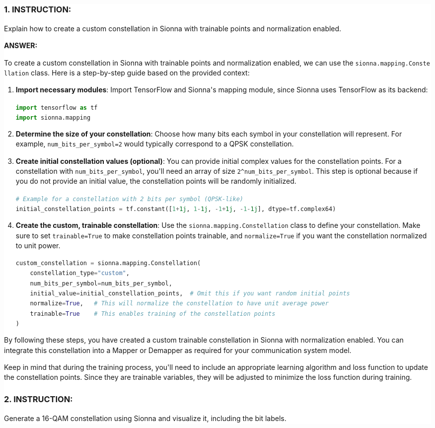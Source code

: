 ### 1. INSTRUCTION:
Explain how to create a custom constellation in Sionna with trainable points and normalization enabled.

**ANSWER:**

To create a custom constellation in Sionna with trainable points and normalization enabled, we can use the `sionna.mapping.Constellation` class. Here is a step-by-step guide based on the provided context:

1. **Import necessary modules**:
   Import TensorFlow and Sionna's mapping module, since Sionna uses TensorFlow as its backend:
   ```python
   import tensorflow as tf
   import sionna.mapping
   ```

2. **Determine the size of your constellation**:
   Choose how many bits each symbol in your constellation will represent. For example, `num_bits_per_symbol=2` would typically correspond to a QPSK constellation.

3. **Create initial constellation values (optional)**:
   You can provide initial complex values for the constellation points. For a constellation with `num_bits_per_symbol`, you'll need an array of size `2^num_bits_per_symbol`. This step is optional because if you do not provide an initial value, the constellation points will be randomly initialized.
   ```python
   # Example for a constellation with 2 bits per symbol (QPSK-like)
   initial_constellation_points = tf.constant([1+1j, 1-1j, -1+1j, -1-1j], dtype=tf.complex64)
   ```

4. **Create the custom, trainable constellation**:
   Use the `sionna.mapping.Constellation` class to define your constellation. Make sure to set `trainable=True` to make constellation points trainable, and `normalize=True` if you want the constellation normalized to unit power.
   ```python
   custom_constellation = sionna.mapping.Constellation(
       constellation_type="custom",
       num_bits_per_symbol=num_bits_per_symbol,
       initial_value=initial_constellation_points,  # Omit this if you want random initial points
       normalize=True,   # This will normalize the constellation to have unit average power
       trainable=True    # This enables training of the constellation points
   )
   ```

By following these steps, you have created a custom trainable constellation in Sionna with normalization enabled. You can integrate this constellation into a Mapper or Demapper as required for your communication system model.

Keep in mind that during the training process, you'll need to include an appropriate learning algorithm and loss function to update the constellation points. Since they are trainable variables, they will be adjusted to minimize the loss function during training.

### 2. INSTRUCTION:
Generate a 16-QAM constellation using Sionna and visualize it, including the bit labels.
